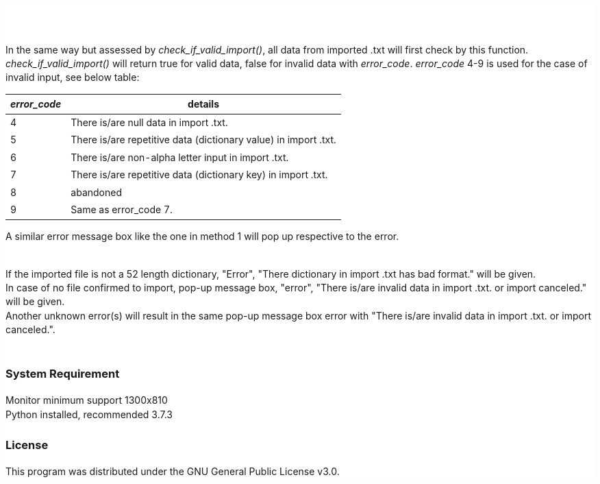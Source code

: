 <br/><br/>

In the same way but assessed by *check_if_valid_import()*, all data from imported .txt will first check by this function. *check_if_valid_import()* will return true for valid data, false for invalid data with *error_code*. *error_code* 4-9 is used for the case of invalid input, see below table:<br/>

| *error_code*  | details |
| ------------- | ------------- |
| 4  | There is/are null data in import .txt. |
| 5  | There is/are repetitive data (dictionary value) in import .txt. |
| 6  | There is/are non-alpha letter input in import .txt.  |
| 7  | There is/are repetitive data (dictionary key) in import .txt.  |
| 8  | abandoned |
| 9  | Same as error_code 7.  |<br/>

A similar error message box like the one in method 1 will pop up respective to the error.<br/><br/>

If the imported file is not a 52 length dictionary, "Error", "There dictionary in import .txt has bad format." will be given.<br/>
In case of no file confirmed to import, pop-up message box, "error", "There is/are invalid data in import .txt. or import canceled." will be given.<br/>
Another unknown error(s) will result in the same pop-up message box error with "There is/are invalid data in import .txt. or import canceled.".<br/><br/>


<h3 id="requirement"> System Requirement</h3>
Monitor minimum  support 1300x810 <br />
Python installed, recommended 3.7.3 

<h3 id="license"> License</h3>
This program was distributed under the GNU General Public License v3.0.


